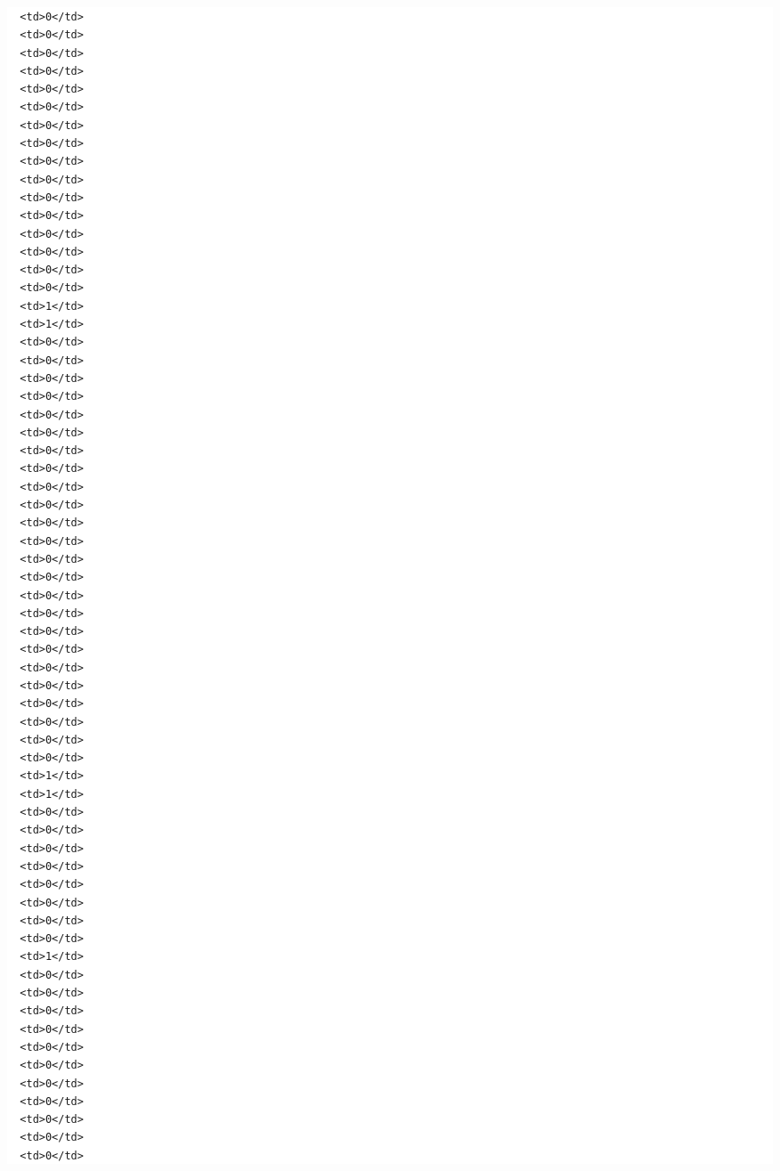       <td>0</td>
      <td>0</td>
      <td>0</td>
      <td>0</td>
      <td>0</td>
      <td>0</td>
      <td>0</td>
      <td>0</td>
      <td>0</td>
      <td>0</td>
      <td>0</td>
      <td>0</td>
      <td>0</td>
      <td>0</td>
      <td>0</td>
      <td>0</td>
      <td>1</td>
      <td>1</td>
      <td>0</td>
      <td>0</td>
      <td>0</td>
      <td>0</td>
      <td>0</td>
      <td>0</td>
      <td>0</td>
      <td>0</td>
      <td>0</td>
      <td>0</td>
      <td>0</td>
      <td>0</td>
      <td>0</td>
      <td>0</td>
      <td>0</td>
      <td>0</td>
      <td>0</td>
      <td>0</td>
      <td>0</td>
      <td>0</td>
      <td>0</td>
      <td>0</td>
      <td>0</td>
      <td>0</td>
      <td>1</td>
      <td>1</td>
      <td>0</td>
      <td>0</td>
      <td>0</td>
      <td>0</td>
      <td>0</td>
      <td>0</td>
      <td>0</td>
      <td>0</td>
      <td>1</td>
      <td>0</td>
      <td>0</td>
      <td>0</td>
      <td>0</td>
      <td>0</td>
      <td>0</td>
      <td>0</td>
      <td>0</td>
      <td>0</td>
      <td>0</td>
      <td>0</td>